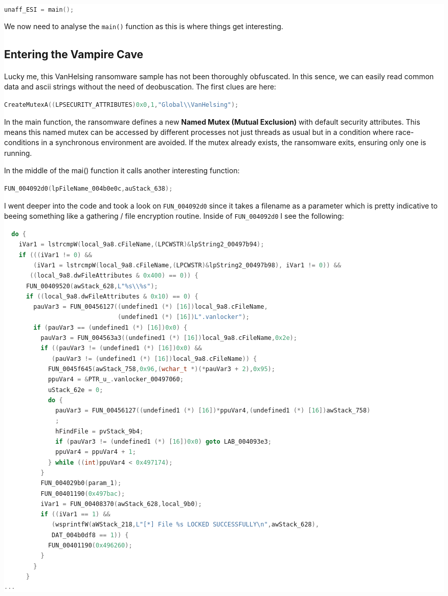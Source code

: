 ```c
unaff_ESI = main();
````

We now need to analyse the ```main()``` function as this is where things get interesting.

## Entering the Vampire Cave

Lucky me, this VanHelsing ransomware sample has not been thoroughly obfuscated. In this sence, we can easily read common data and ascii strings without the need of deobuscation. The first clues are here:

```c
CreateMutexA((LPSECURITY_ATTRIBUTES)0x0,1,"Global\\VanHelsing");
```

In the main function, the ransomware defines a new **Named Mutex (Mutual Exclusion)** with default security attributes. This means this named mutex can be accessed by different processes not just threads as usual but in a condition where race-conditions in a synchronous environment are avoided. If the mutex already exists, the ransomware exits, ensuring only one is running.

In the middle of the mai() function it calls another interesting function:

```c
FUN_004092d0(lpFileName_004b0e0c,auStack_638);
```

I went deeper into the code and took a look on ```FUN_004092d0``` since it takes a filename as a parameter which is pretty indicative to beeing something like a gathering / file encryption routine. Inside of ```FUN_004092d0``` I see the following:

```c
  do {
    iVar1 = lstrcmpW(local_9a8.cFileName,(LPCWSTR)&lpString2_00497b94);
    if (((iVar1 != 0) &&
        (iVar1 = lstrcmpW(local_9a8.cFileName,(LPCWSTR)&lpString2_00497b98), iVar1 != 0)) &&
       ((local_9a8.dwFileAttributes & 0x400) == 0)) {
      FUN_00409520(awStack_628,L"%s\\%s");
      if ((local_9a8.dwFileAttributes & 0x10) == 0) {
        pauVar3 = FUN_00456127((undefined1 (*) [16])local_9a8.cFileName,
                               (undefined1 (*) [16])L".vanlocker");
        if (pauVar3 == (undefined1 (*) [16])0x0) {
          pauVar3 = FUN_004563a3((undefined1 (*) [16])local_9a8.cFileName,0x2e);
          if ((pauVar3 != (undefined1 (*) [16])0x0) &&
             (pauVar3 != (undefined1 (*) [16])local_9a8.cFileName)) {
            FUN_0045f645(awStack_758,0x96,(wchar_t *)(*pauVar3 + 2),0x95);
            ppuVar4 = &PTR_u_.vanlocker_00497060;
            uStack_62e = 0;
            do {
              pauVar3 = FUN_00456127((undefined1 (*) [16])*ppuVar4,(undefined1 (*) [16])awStack_758)
              ;
              hFindFile = pvStack_9b4;
              if (pauVar3 != (undefined1 (*) [16])0x0) goto LAB_004093e3;
              ppuVar4 = ppuVar4 + 1;
            } while ((int)ppuVar4 < 0x497174);
          }
          FUN_004029b0(param_1);
          FUN_00401190(0x497bac);
          iVar1 = FUN_00408370(awStack_628,local_9b0);
          if ((iVar1 == 1) &&
             (wsprintfW(aWStack_218,L"[*] File %s LOCKED SUCCESSFULLY\n",awStack_628),
             DAT_004b0df8 == 1)) {
            FUN_00401190(0x496260);
          }
        }
      }
...
```